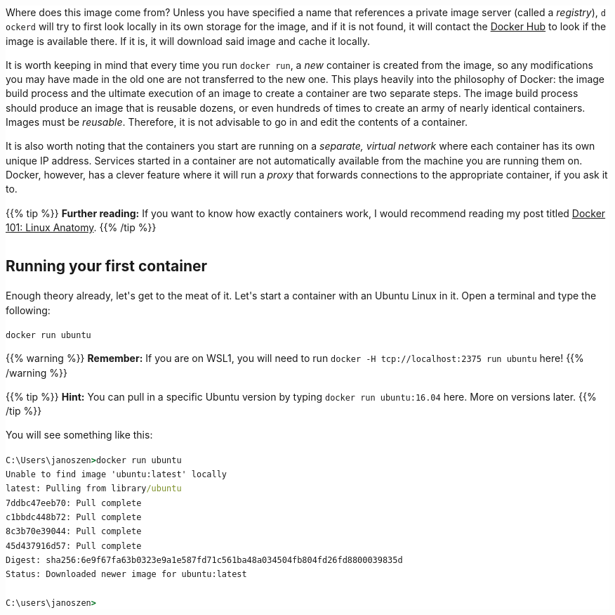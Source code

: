 Where does this image come from? Unless you have specified a name that references a private image server (called a *registry*), `dockerd` will try to first look locally in its own storage for the image, and if it is not found, it will contact the [Docker Hub](https://hub.docker.com) to look if the image is available there. If it is, it will download said image and cache it locally.

It is worth keeping in mind that every time you run `docker run`, a *new* container is created from the image, so any modifications you may have made in the old one are not transferred to the new one. This plays heavily into the 
philosophy of Docker: the image build process and the ultimate execution of an image to create a container are two separate steps. The image build process should produce an image that is reusable dozens, or even hundreds of times to 
create an army of nearly identical containers. Images must be *reusable*. Therefore, it is not advisable to go in and edit the contents of a container.

It is also worth noting that the containers you start are running on a *separate, virtual network* where each container has its own unique IP address. Services started in a container are not automatically available from the machine you are running them on. Docker, however, has a clever feature where it will run a *proxy* that forwards connections to the appropriate container, if you ask it to. 

{{% tip %}}
**Further reading:** If you want to know how exactly containers work, I would recommend reading my post titled [Docker 101: Linux Anatomy](/blog/docker-101-anatomy).
{{% /tip %}}

## Running your first container

Enough theory already, let's get to the meat of it. Let's start a container with an Ubuntu Linux in it. Open a terminal and type the following:

```bash
docker run ubuntu
```

{{% warning %}}
**Remember:** If you are on WSL1, you will need to run `docker -H tcp://localhost:2375 run ubuntu` here!
{{% /warning %}}

{{% tip %}}
**Hint:** You can pull in a specific Ubuntu version by typing `docker run ubuntu:16.04` here. More on versions later.
{{% /tip %}}

You will see something like this:

```bat
C:\Users\janoszen>docker run ubuntu
Unable to find image 'ubuntu:latest' locally
latest: Pulling from library/ubuntu
7ddbc47eeb70: Pull complete
c1bbdc448b72: Pull complete
8c3b70e39044: Pull complete
45d437916d57: Pull complete
Digest: sha256:6e9f67fa63b0323e9a1e587fd71c561ba48a034504fb804fd26fd8800039835d
Status: Downloaded newer image for ubuntu:latest

C:\users\janoszen>
```

